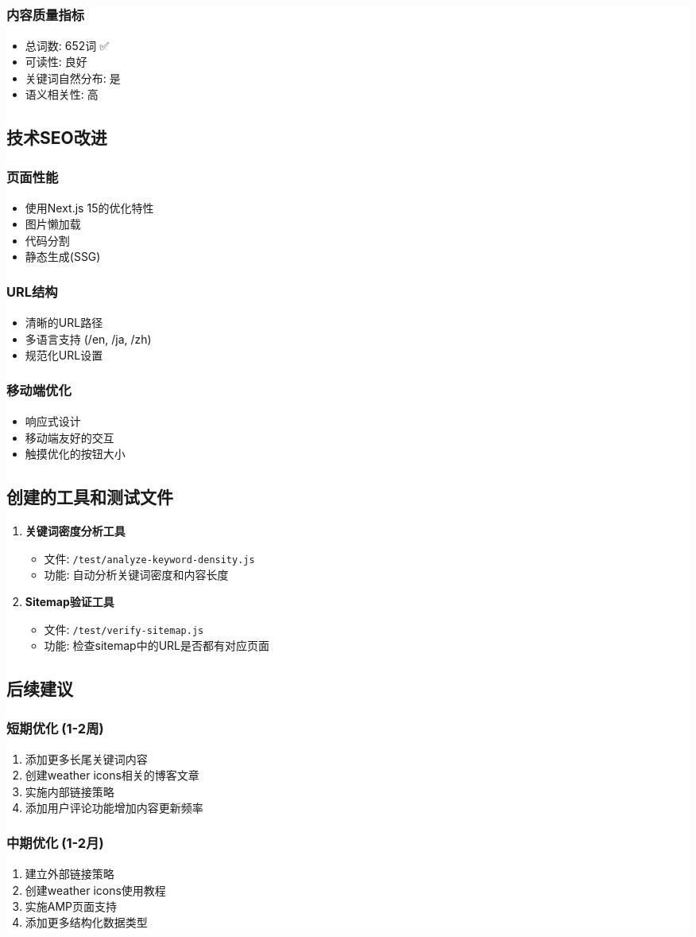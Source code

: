 ### 内容质量指标
- 总词数: 652词 ✅
- 可读性: 良好
- 关键词自然分布: 是
- 语义相关性: 高

## 技术SEO改进

### 页面性能
- 使用Next.js 15的优化特性
- 图片懒加载
- 代码分割
- 静态生成(SSG)

### URL结构
- 清晰的URL路径
- 多语言支持 (/en, /ja, /zh)
- 规范化URL设置

### 移动端优化
- 响应式设计
- 移动端友好的交互
- 触摸优化的按钮大小

## 创建的工具和测试文件

1. **关键词密度分析工具**
   - 文件: `/test/analyze-keyword-density.js`
   - 功能: 自动分析关键词密度和内容长度

2. **Sitemap验证工具**
   - 文件: `/test/verify-sitemap.js`
   - 功能: 检查sitemap中的URL是否都有对应页面

## 后续建议

### 短期优化 (1-2周)
1. 添加更多长尾关键词内容
2. 创建weather icons相关的博客文章
3. 实施内部链接策略
4. 添加用户评论功能增加内容更新频率

### 中期优化 (1-2月)
1. 建立外部链接策略
2. 创建weather icons使用教程
3. 实施AMP页面支持
4. 添加更多结构化数据类型
